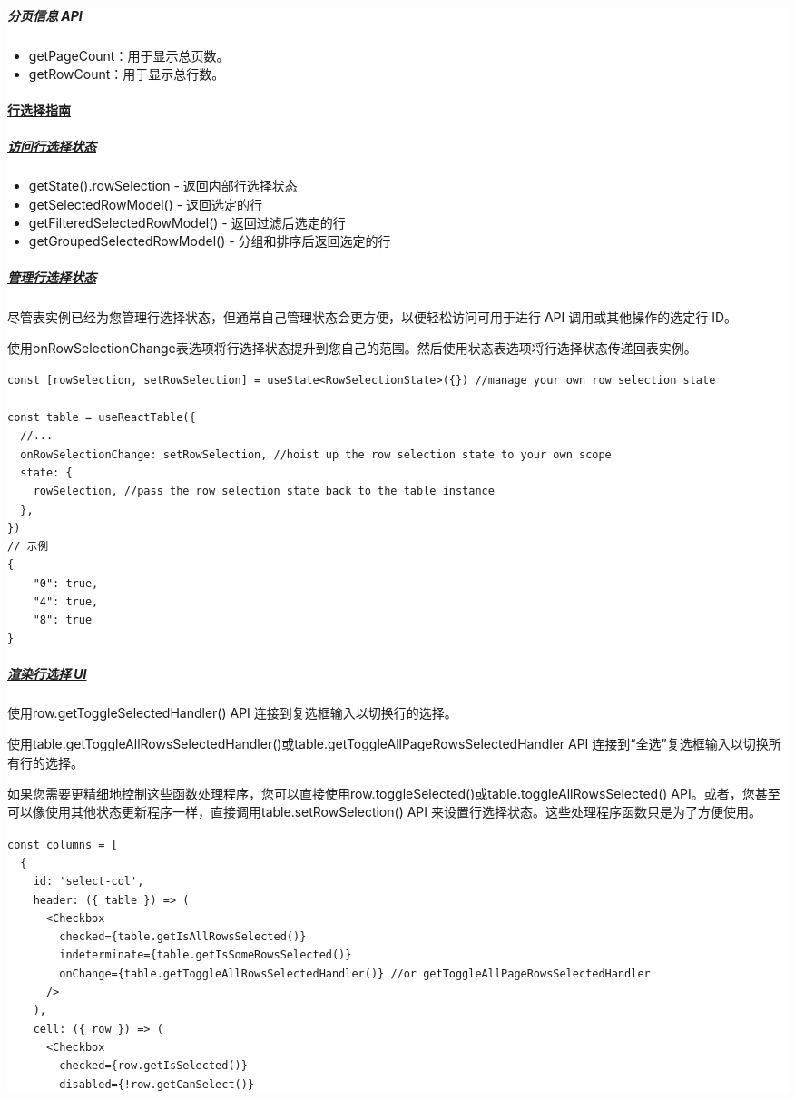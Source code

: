 ##### 分页信息 API

- getPageCount：用于显示总页数。
- getRowCount：用于显示总行数。

#### [行选择指南](https://tanstack.com/table/latest/docs/guide/row-selection#row-selection-guide)

##### [访问行选择状态](https://tanstack.com/table/latest/docs/guide/row-selection#access-row-selection-state)

- getState().rowSelection - 返回内部行选择状态
- getSelectedRowModel() - 返回选定的行
- getFilteredSelectedRowModel() - 返回过滤后选定的行
- getGroupedSelectedRowModel() - 分组和排序后返回选定的行

##### [管理行选择状态](https://tanstack.com/table/latest/docs/guide/row-selection#manage-row-selection-state)

尽管表实例已经为您管理行选择状态，但通常自己管理状态会更方便，以便轻松访问可用于进行 API 调用或其他操作的选定行 ID。

使用onRowSelectionChange表选项将行选择状态提升到您自己的范围。然后使用状态表选项将行选择状态传递回表实例。

```tsx
const [rowSelection, setRowSelection] = useState<RowSelectionState>({}) //manage your own row selection state

const table = useReactTable({
  //...
  onRowSelectionChange: setRowSelection, //hoist up the row selection state to your own scope
  state: {
    rowSelection, //pass the row selection state back to the table instance
  },
})
// 示例
{
    "0": true,
    "4": true,
    "8": true
}
```

##### [渲染行选择 UI](https://tanstack.com/table/latest/docs/guide/row-selection#render-row-selection-ui)

使用row.getToggleSelectedHandler() API 连接到复选框输入以切换行的选择。

使用table.getToggleAllRowsSelectedHandler()或table.getToggleAllPageRowsSelectedHandler API 连接到“全选”复选框输入以切换所有行的选择。

如果您需要更精细地控制这些函数处理程序，您可以直接使用row.toggleSelected()或table.toggleAllRowsSelected() API。或者，您甚至可以像使用其他状态更新程序一样，直接调用table.setRowSelection() API 来设置行选择状态。这些处理程序函数只是为了方便使用。

```tsx
const columns = [
  {
    id: 'select-col',
    header: ({ table }) => (
      <Checkbox
        checked={table.getIsAllRowsSelected()}
        indeterminate={table.getIsSomeRowsSelected()}
        onChange={table.getToggleAllRowsSelectedHandler()} //or getToggleAllPageRowsSelectedHandler
      />
    ),
    cell: ({ row }) => (
      <Checkbox
        checked={row.getIsSelected()}
        disabled={!row.getCanSelect()}
```